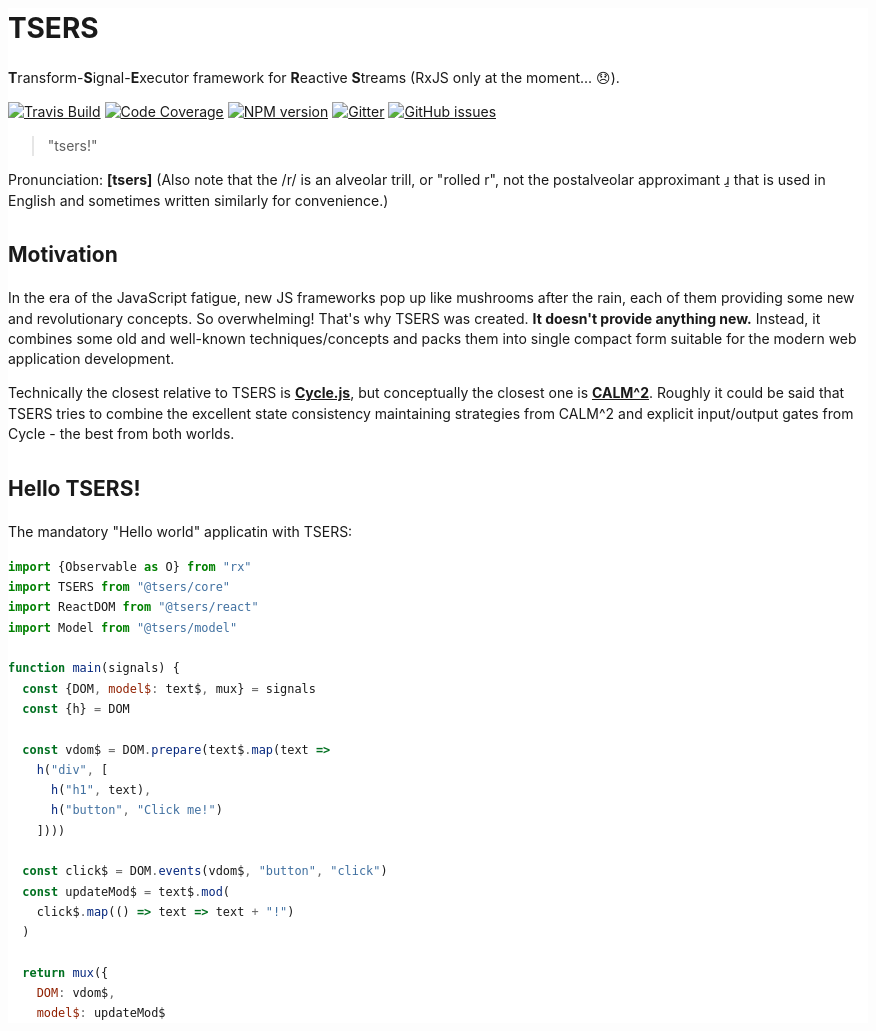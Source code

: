 # TSERS

**T**ransform-**S**ignal-**E**xecutor framework for **R**eactive **S**treams
(RxJS only at the moment... :disappointed:).

[![Travis Build](https://img.shields.io/travis/tsers-js/core/master.svg?style=flat-square)](https://travis-ci.org/tsers-js/core)
[![Code Coverage](https://img.shields.io/codecov/c/github/tsers-js/core/master.svg?style=flat-square)](https://codecov.io/github/tsers-js/core)
[![NPM version](https://img.shields.io/npm/v/@tsers/core.svg?style=flat-square)](https://www.npmjs.com/package/@tsers/core)
[![Gitter](https://img.shields.io/gitter/room/tsers-js/chat.js.svg?style=flat-square)](https://gitter.im/tsers-js/chat)
[![GitHub issues](https://img.shields.io/badge/issues-%40tsers%2Fcore-blue.svg?style=flat-square)](https://github.com/tsers-js/core/issues)

> "tsers!"

Pronunciation: **[tsers]** (Also note that the /r/ is an alveolar trill, or
"rolled r", not the postalveolar approximant ɹ̠ that is used in English and
sometimes written similarly for convenience.)

## Motivation

In the era of the JavaScript fatigue, new JS frameworks pop up like mushrooms
after the rain, each of them providing some new and revolutionary concepts. 
So overwhelming! That's why TSERS was created. **It doesn't provide anything
new.** Instead, it combines some old and well-known techniques/concepts
and packs them into single compact form suitable for the modern web application
development.

Technically the closest relative to TSERS is **[Cycle.js](http://cycle.js.org)**,
but conceptually the closest one is **[CALM^2](https://github.com/calmm-js)**. 
Roughly it could be said that TSERS tries to combine the excellent state consistency 
maintaining strategies from CALM^2 and explicit input/output gates from
Cycle - the best from both worlds.

## Hello TSERS!

The mandatory "Hello world" applicatin with TSERS:
```js
import {Observable as O} from "rx"
import TSERS from "@tsers/core"
import ReactDOM from "@tsers/react"
import Model from "@tsers/model"

function main(signals) {
  const {DOM, model$: text$, mux} = signals
  const {h} = DOM

  const vdom$ = DOM.prepare(text$.map(text =>
    h("div", [
      h("h1", text),
      h("button", "Click me!")
    ])))

  const click$ = DOM.events(vdom$, "button", "click")
  const updateMod$ = text$.mod(
    click$.map(() => text => text + "!")
  )

  return mux({
    DOM: vdom$,
    model$: updateMod$
```